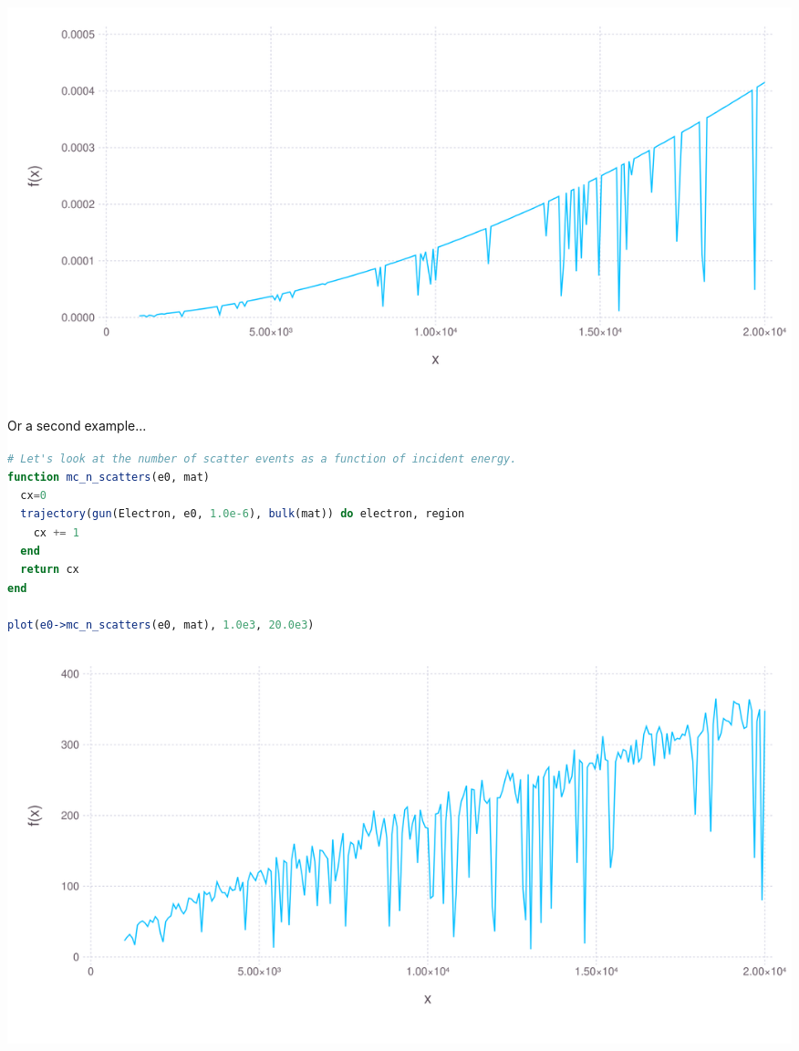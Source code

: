 ![](figures/gettingstarted_28_1.svg)


Or a second example...

```julia
# Let's look at the number of scatter events as a function of incident energy.
function mc_n_scatters(e0, mat)
  cx=0
  trajectory(gun(Electron, e0, 1.0e-6), bulk(mat)) do electron, region
    cx += 1
  end
  return cx
end

plot(e0->mc_n_scatters(e0, mat), 1.0e3, 20.0e3)
```

![](figures/gettingstarted_29_1.svg)
